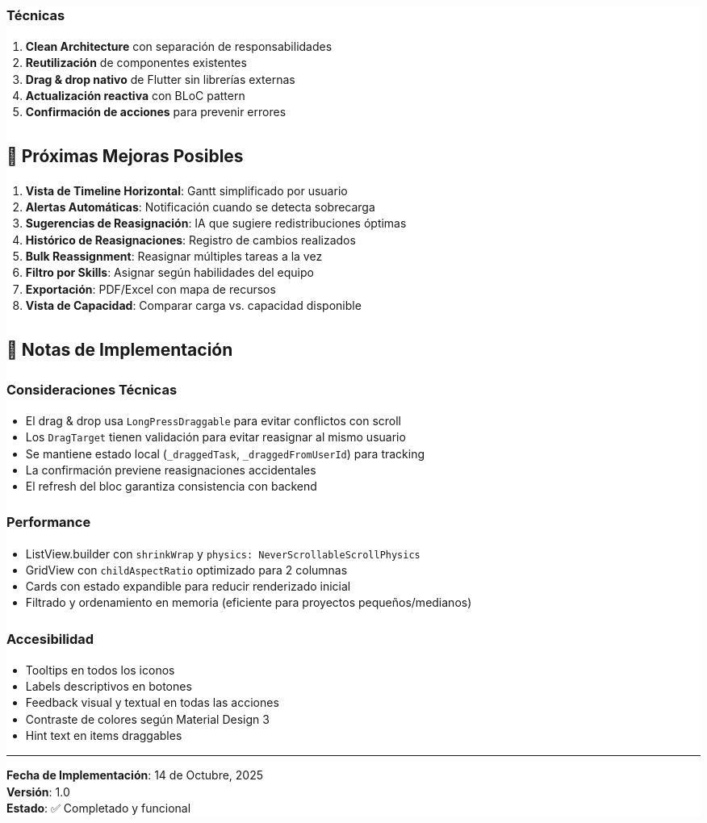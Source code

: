### Técnicas
1. **Clean Architecture** con separación de responsabilidades
2. **Reutilización** de componentes existentes
3. **Drag & drop nativo** de Flutter sin librerías externas
4. **Actualización reactiva** con BLoC pattern
5. **Confirmación de acciones** para prevenir errores

## 🎯 Próximas Mejoras Posibles

1. **Vista de Timeline Horizontal**: Gantt simplificado por usuario
2. **Alertas Automáticas**: Notificación cuando se detecta sobrecarga
3. **Sugerencias de Reasignación**: IA que sugiere redistribuciones óptimas
4. **Histórico de Reasignaciones**: Registro de cambios realizados
5. **Bulk Reassignment**: Reasignar múltiples tareas a la vez
6. **Filtro por Skills**: Asignar según habilidades del equipo
7. **Exportación**: PDF/Excel con mapa de recursos
8. **Vista de Capacidad**: Comparar carga vs. capacidad disponible

## 📝 Notas de Implementación

### Consideraciones Técnicas
- El drag & drop usa `LongPressDraggable` para evitar conflictos con scroll
- Los `DragTarget` tienen validación para evitar reasignar al mismo usuario
- Se mantiene estado local (`_draggedTask`, `_draggedFromUserId`) para tracking
- La confirmación previene reasignaciones accidentales
- El refresh del bloc garantiza consistencia con backend

### Performance
- ListView.builder con `shrinkWrap` y `physics: NeverScrollableScrollPhysics`
- GridView con `childAspectRatio` optimizado para 2 columnas
- Cards con estado expandible para reducir renderizado inicial
- Filtrado y ordenamiento en memoria (eficiente para proyectos pequeños/medianos)

### Accesibilidad
- Tooltips en todos los iconos
- Labels descriptivos en botones
- Feedback visual y textual en todas las acciones
- Contraste de colores según Material Design 3
- Hint text en items draggables

---

**Fecha de Implementación**: 14 de Octubre, 2025  
**Versión**: 1.0  
**Estado**: ✅ Completado y funcional

